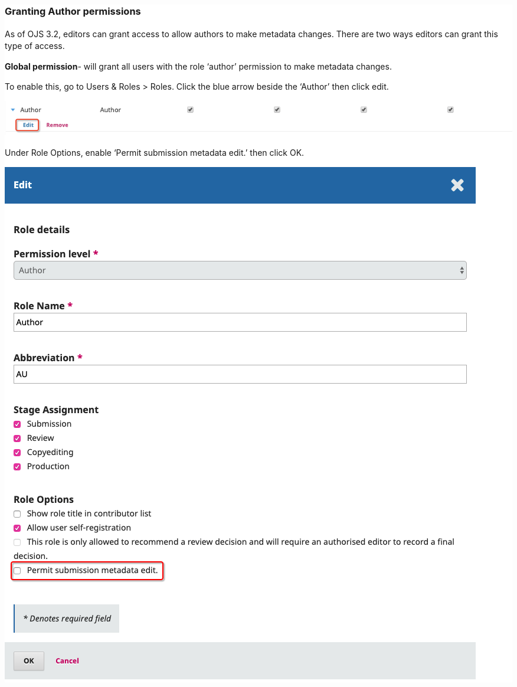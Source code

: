 ### Granting Author permissions

As of OJS 3.2, editors can grant access to allow authors to make metadata changes.
There are two ways editors can grant this type of access.

**Global permission**- will grant all users with the role ‘author’ permission to make metadata changes.

To enable this, go to Users & Roles > Roles. Click the blue arrow beside the ‘Author’ then click edit.

![The location of the Edit button under the Author role.](./assets/learning-ojs3.2-editorial-workflow-author-edit.png)

Under Role Options, enable ‘Permit submission metadata edit.’ then click OK.

![The "Permit submission metadata edit" checkbox in the role editing window.](./assets/learning-ojs3.2-editorial-workflow-author-editmenu.png)
